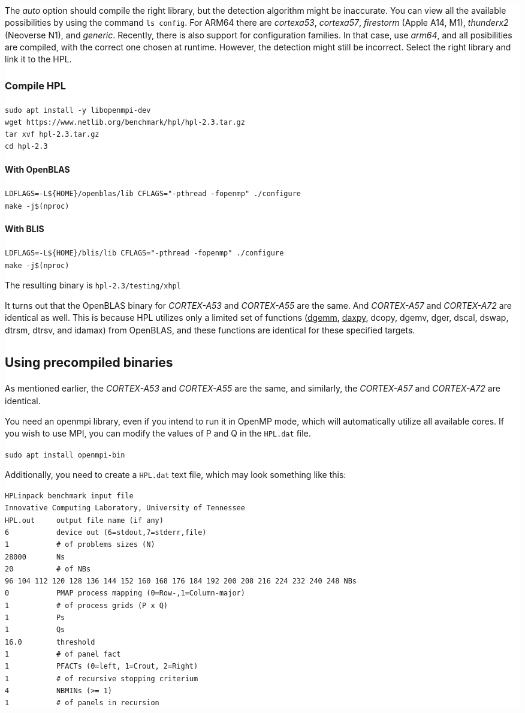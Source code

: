 The *auto* option should compile the right library, but the detection algorithm might be inaccurate. You can view all the available possibilities by using the command `ls config`. For ARM64 there are *cortexa53*, *cortexa57*, *firestorm* (Apple A14, M1), *thunderx2* (Neoverse N1), and *generic*. Recently, there is also support for configuration families. In that case, use *arm64*, and all posibilities are compiled, with the correct one chosen at runtime. However, the detection might still be incorrect. Select the right library and link it to the HPL. 

### Compile HPL
```
sudo apt install -y libopenmpi-dev
wget https://www.netlib.org/benchmark/hpl/hpl-2.3.tar.gz
tar xvf hpl-2.3.tar.gz
cd hpl-2.3
```
#### With OpenBLAS
```
LDFLAGS=-L${HOME}/openblas/lib CFLAGS="-pthread -fopenmp" ./configure
make -j$(nproc)
```
#### With BLIS
```
LDFLAGS=-L${HOME}/blis/lib CFLAGS="-pthread -fopenmp" ./configure
make -j$(nproc)
```

The resulting binary is `hpl-2.3/testing/xhpl`

It turns out that the OpenBLAS binary for *CORTEX-A53* and *CORTEX-A55* are the same. And *CORTEX-A57* and *CORTEX-A72* are identical as well. This is because HPL utilizes only a limited set of functions ([dgemm](https://netlib.org/lapack/explore-html/d1/d54/group__double__blas__level3_gaeda3cbd99c8fb834a60a6412878226e1.html), [daxpy](https://netlib.org/lapack/explore-html/de/da4/group__double__blas__level1_ga8f99d6a644d3396aa32db472e0cfc91c.html),  dcopy, dgemv, dger, dscal, dswap, dtrsm, dtrsv, and idamax) from OpenBLAS, and these functions are identical for these specified targets.

## Using precompiled binaries

As mentioned earlier, the *CORTEX-A53* and *CORTEX-A55* are the same, and similarly, the *CORTEX-A57* and *CORTEX-A72* are identical.

You need an openmpi library, even if you intend to run it in OpenMP mode, which will automatically utilize all available cores. If you wish to use MPI, you can modify the values of P and Q in the `HPL.dat` file.
```
sudo apt install openmpi-bin
```
Additionally, you need to create a `HPL.dat` text file, which may look something like this:
```
HPLinpack benchmark input file
Innovative Computing Laboratory, University of Tennessee
HPL.out     output file name (if any)
6           device out (6=stdout,7=stderr,file)
1           # of problems sizes (N)
28000       Ns
20          # of NBs
96 104 112 120 128 136 144 152 160 168 176 184 192 200 208 216 224 232 240 248 NBs
0           PMAP process mapping (0=Row-,1=Column-major)
1           # of process grids (P x Q)
1           Ps
1           Qs
16.0        threshold
1           # of panel fact
1           PFACTs (0=left, 1=Crout, 2=Right)
1           # of recursive stopping criterium
4           NBMINs (>= 1)
1           # of panels in recursion
```